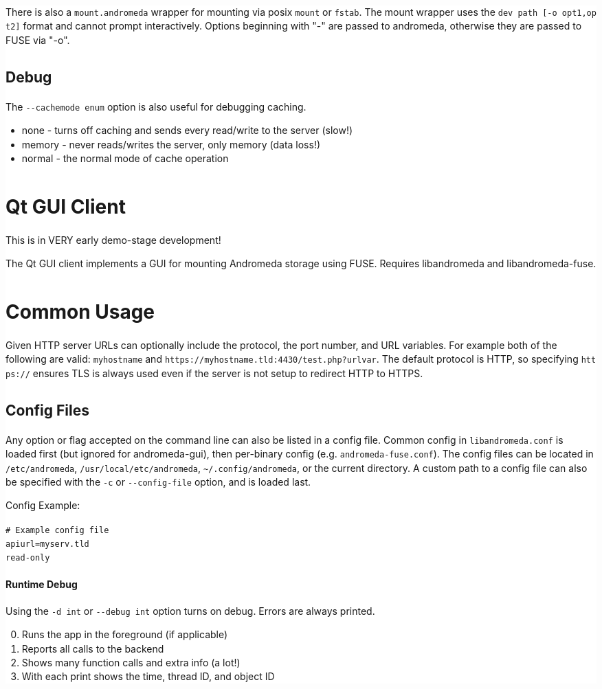 There is also a `mount.andromeda` wrapper for mounting via posix `mount` or `fstab`.
The mount wrapper uses the `dev path [-o opt1,opt2]` format and cannot prompt interactively.
Options beginning with "-" are passed to andromeda, otherwise they are passed to FUSE via "-o".  

## Debug

The `--cachemode enum` option is also useful for debugging caching.

- none - turns off caching and sends every read/write to the server (slow!)
- memory - never reads/writes the server, only memory (data loss!)
- normal - the normal mode of cache operation


# Qt GUI Client

This is in VERY early demo-stage development!

The Qt GUI client implements a GUI for mounting Andromeda storage using FUSE.   Requires libandromeda and libandromeda-fuse.


# Common Usage

Given HTTP server URLs can optionally include the protocol, the port number, and URL variables.  For example both of the following are valid: `myhostname` and `https://myhostname.tld:4430/test.php?urlvar`.  The default protocol is HTTP, so specifying `https://` ensures TLS is always used even if the server is not setup to redirect HTTP to HTTPS.

## Config Files

Any option or flag accepted on the command line can also be listed in a config file.
Common config in `libandromeda.conf` is loaded first (but ignored for andromeda-gui), then per-binary config (e.g. `andromeda-fuse.conf`).
The config files can be located in `/etc/andromeda`, `/usr/local/etc/andromeda`, `~/.config/andromeda`, or the current directory.
A custom path to a config file can also be specified with the `-c` or `--config-file` option, and is loaded last.

Config Example:
```
# Example config file
apiurl=myserv.tld
read-only
```

#### Runtime Debug

Using the `-d int` or `--debug int` option turns on debug.  Errors are always printed.

0. Runs the app in the foreground (if applicable)
1. Reports all calls to the backend
2. Shows many function calls and extra info (a lot!)
3. With each print shows the time, thread ID, and object ID  
